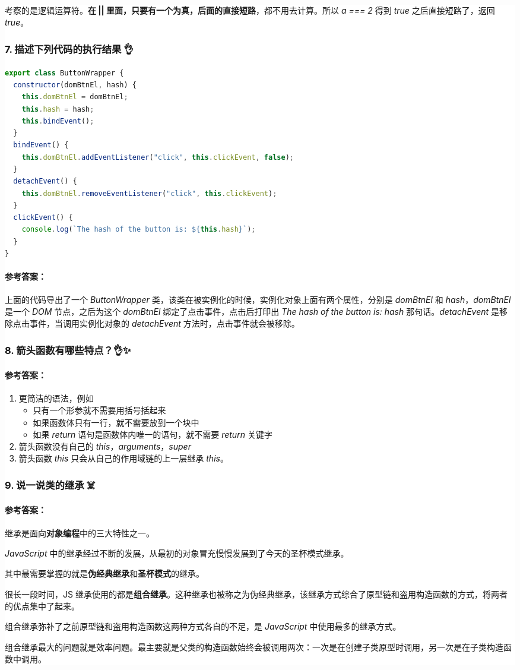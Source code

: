 考察的是逻辑运算符。**在 || 里面，只要有一个为真，后面的直接短路**，都不用去计算。所以 _a === 2_ 得到 _true_ 之后直接短路了，返回 _true_。

### 7. 描述下列代码的执行结果 👌

```js
export class ButtonWrapper {
  constructor(domBtnEl, hash) {
    this.domBtnEl = domBtnEl;
    this.hash = hash;
    this.bindEvent();
  }
  bindEvent() {
    this.domBtnEl.addEventListener("click", this.clickEvent, false);
  }
  detachEvent() {
    this.domBtnEl.removeEventListener("click", this.clickEvent);
  }
  clickEvent() {
    console.log(`The hash of the button is: ${this.hash}`);
  }
}
```

#### 参考答案：

上面的代码导出了一个 _ButtonWrapper_ 类，该类在被实例化的时候，实例化对象上面有两个属性，分别是 _domBtnEl_ 和 _hash_，_domBtnEl_ 是一个 _DOM_ 节点，之后为这个 _domBtnEl_ 绑定了点击事件，点击后打印出 _The hash of the button is: hash_ 那句话。_detachEvent_ 是移除点击事件，当调用实例化对象的 _detachEvent_ 方法时，点击事件就会被移除。

### 8. 箭头函数有哪些特点？👌✨

#### 参考答案：

1.  更简洁的语法，例如
    - 只有一个形参就不需要用括号括起来
    - 如果函数体只有一行，就不需要放到一个块中
    - 如果 _return_ 语句是函数体内唯一的语句，就不需要 _return_ 关键字
2.  箭头函数没有自己的 _this_，_arguments_，_super_
3.  箭头函数 _this_ 只会从自己的作用域链的上一层继承 _this_。

### 9. 说一说类的继承 ☠️

#### 参考答案：

继承是面向**对象编程**中的三大特性之一。

_JavaScript_ 中的继承经过不断的发展，从最初的对象冒充慢慢发展到了今天的圣杯模式继承。

其中最需要掌握的就是**伪经典继承**和**圣杯模式**的继承。

很长一段时间，JS 继承使用的都是**组合继承**。这种继承也被称之为伪经典继承，该继承方式综合了原型链和盗用构造函数的方式，将两者的优点集中了起来。

组合继承弥补了之前原型链和盗用构造函数这两种方式各自的不足，是 _JavaScript_ 中使用最多的继承方式。

组合继承最大的问题就是效率问题。最主要就是父类的构造函数始终会被调用两次：一次是在创建子类原型时调用，另一次是在子类构造函数中调用。

